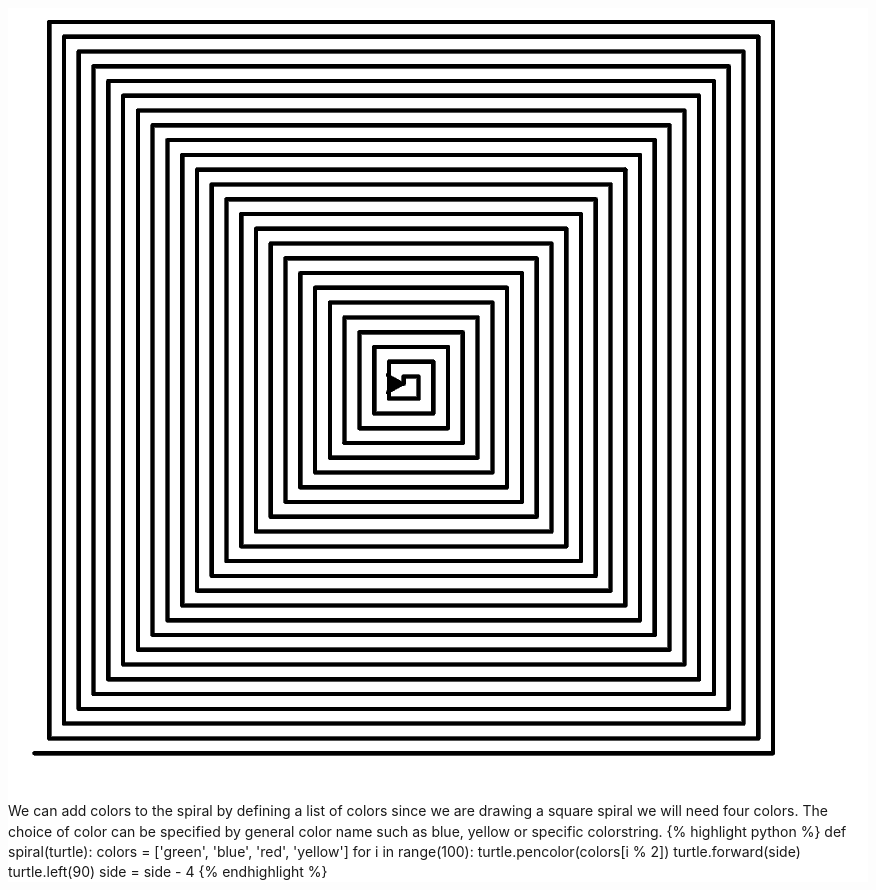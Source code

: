 [![square_spiral](/assets/turtle_graphics/square_spiral.png)](/assets/turtle_graphics/square_spiral.png)


We can add colors to the spiral by defining a list of colors since we are drawing a square spiral we will need four colors.
The choice of color can be specified by general color name such as blue, yellow or specific colorstring.
{% highlight python %}
def spiral(turtle):
    colors = ['green', 'blue', 'red', 'yellow']
    for i in range(100):
        turtle.pencolor(colors[i % 2])
        turtle.forward(side)
        turtle.left(90)
        side = side - 4
{% endhighlight %}
